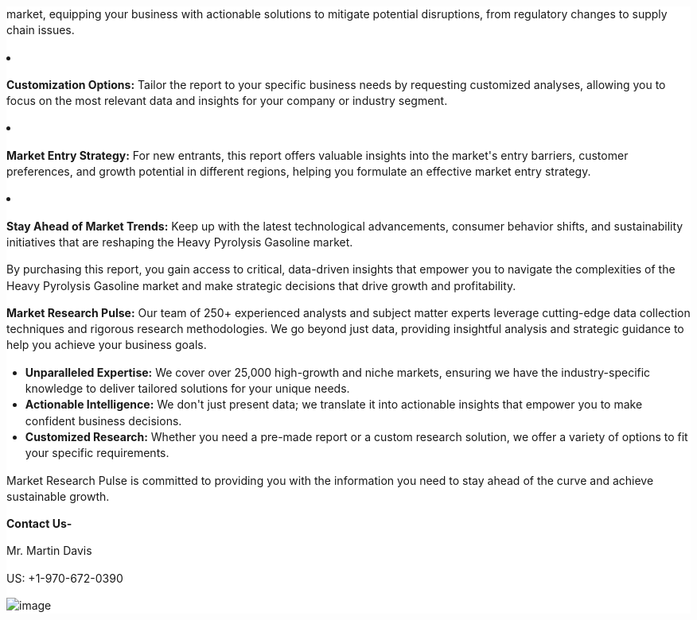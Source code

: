 market, equipping your business with actionable solutions to mitigate potential disruptions, from regulatory changes to supply chain issues.</p></li><li><p><strong>Customization Options:</strong> Tailor the report to your specific business needs by requesting customized analyses, allowing you to focus on the most relevant data and insights for your company or industry segment.</p></li><li><p><strong>Market Entry Strategy:</strong> For new entrants, this report offers valuable insights into the market's entry barriers, customer preferences, and growth potential in different regions, helping you formulate an effective market entry strategy.</p></li><li><p><strong>Stay Ahead of Market Trends:</strong> Keep up with the latest technological advancements, consumer behavior shifts, and sustainability initiatives that are reshaping the Heavy Pyrolysis Gasoline market.</p></li></ol><p>By purchasing this report, you gain access to critical, data-driven insights that empower you to navigate the complexities of the Heavy Pyrolysis Gasoline market and make strategic decisions that drive growth and profitability.</p><p><strong>Market Research Pulse:</strong>&nbsp;Our team of 250+ experienced analysts and subject matter experts leverage cutting-edge data collection techniques and rigorous research methodologies. We go beyond just data, providing insightful analysis and strategic guidance to help you achieve your business goals.</p><ul><li><strong>Unparalleled Expertise:</strong>&nbsp;We cover over 25,000 high-growth and niche markets, ensuring we have the industry-specific knowledge to deliver tailored solutions for your unique needs.</li><li><strong>Actionable Intelligence:</strong>&nbsp;We don't just present data; we translate it into actionable insights that empower you to make confident business decisions.</li><li><strong>Customized Research:</strong>&nbsp;Whether you need a pre-made report or a custom research solution, we offer a variety of options to fit your specific requirements.</li></ul><p>Market Research Pulse is committed to providing you with the information you need to stay ahead of the curve and achieve sustainable growth.</p><p><strong>Contact Us-</strong></p><p>Mr. Martin Davis</p><p>US: +1-970-672-0390</p>
![image](https://github.com/user-attachments/assets/8bcaa5a8-973e-47c7-b36f-237391eec217)

